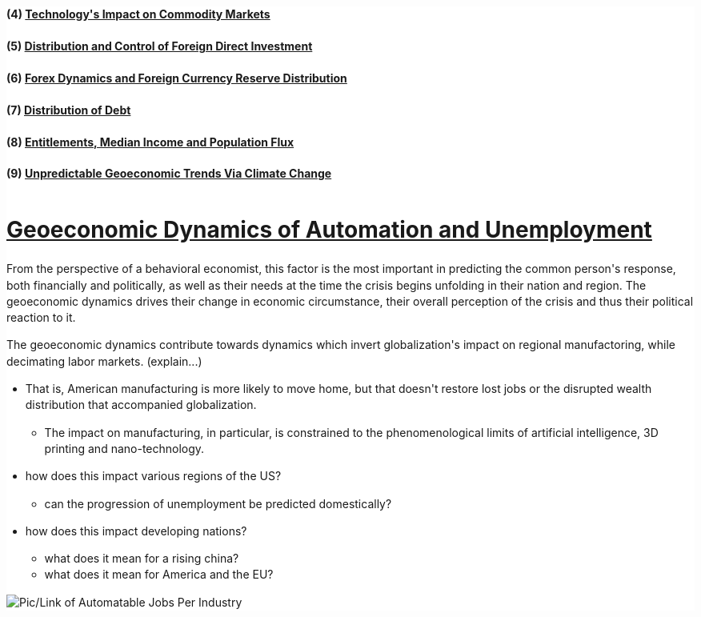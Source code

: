 #### (4) [Technology's Impact on Commodity Markets](#technologys-impact-on-commodity-markets)

#### (5) [Distribution and Control of Foreign Direct Investment](#distribution-and-control-of-foreign-direct-investment)

#### (6) [Forex Dynamics and Foreign Currency Reserve Distribution](#forex-dynamics-and-foreign-currency-reserve-distribution)

#### (7) [Distribution of Debt](#distribution-of-debt)

#### (8) [Entitlements, Median Income and Population Flux](#entitlements-median-income-and-population-flux)

#### (9) [Unpredictable Geoeconomic Trends Via Climate Change](#unpredictable-geoeconomic-trends-via-climate-change)

<a name="geoeconomic-dynamics-of-automation-and-unemployment" />

# [Geoeconomic Dynamics of Automation and Unemployment](#geoeconomic-dynamics-of-automation-and-unemployment)

From the perspective of a behavioral economist, this factor is the
most important in predicting the common person's response, both
financially and politically, as well as their needs at the time the
crisis begins unfolding in their nation and region. The geoeconomic
dynamics drives their change in economic circumstance, their overall
perception of the crisis and thus their political reaction to it.

The geoeconomic dynamics contribute towards dynamics which invert
globalization's impact on regional manufactoring, while decimating
labor markets. (explain...)

- That is, American manufacturing is more likely to move home, but
  that doesn't restore lost jobs or the disrupted wealth distribution
  that accompanied globalization.
  - The impact on manufacturing, in particular, is constrained to the
    phenomenological limits of artificial intelligence, 3D printing
    and nano-technology.

- how does this impact various regions of the US?
  - can the progression of unemployment be predicted domestically?

- how does this impact developing nations?
  - what does it mean for a rising china?
  - what does it mean for America and the EU?

![Pic/Link of Automatable Jobs Per Industry]()

<a name="policy-response-strategy-perception-timing-and-pacing" />
